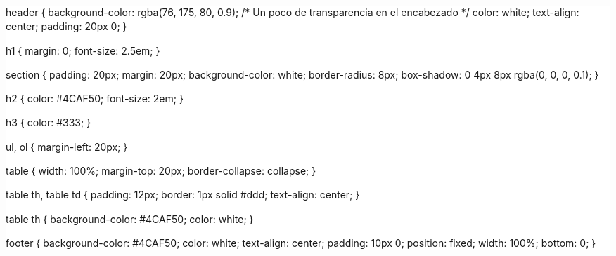 header {
  background-color: rgba(76, 175, 80, 0.9); /* Un poco de transparencia en el encabezado */
  color: white;
  text-align: center;
  padding: 20px 0;
}

h1 {
  margin: 0;
  font-size: 2.5em;
}

section {
  padding: 20px;
  margin: 20px;
  background-color: white;
  border-radius: 8px;
  box-shadow: 0 4px 8px rgba(0, 0, 0, 0.1);
}

h2 {
  color: #4CAF50;
  font-size: 2em;
}

h3 {
  color: #333;
}

ul, ol {
  margin-left: 20px;
}

table {
  width: 100%;
  margin-top: 20px;
  border-collapse: collapse;
}

table th, table td {
  padding: 12px;
  border: 1px solid #ddd;
  text-align: center;
}

table th {
  background-color: #4CAF50;
  color: white;
}

footer {
  background-color: #4CAF50;
  color: white;
  text-align: center;
  padding: 10px 0;
  position: fixed;
  width: 100%;
  bottom: 0;
}
